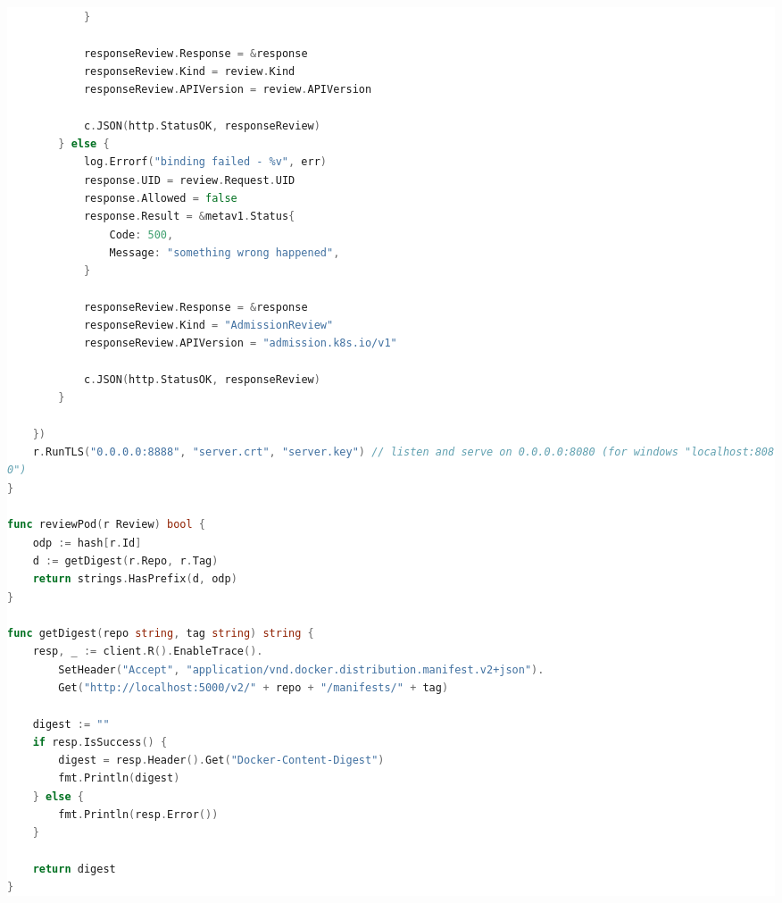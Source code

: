 ```go
			}

			responseReview.Response = &response
			responseReview.Kind = review.Kind
			responseReview.APIVersion = review.APIVersion

			c.JSON(http.StatusOK, responseReview)
		} else {
			log.Errorf("binding failed - %v", err)
			response.UID = review.Request.UID
			response.Allowed = false
			response.Result = &metav1.Status{
				Code: 500,
				Message: "something wrong happened",
			}

			responseReview.Response = &response
			responseReview.Kind = "AdmissionReview"
			responseReview.APIVersion = "admission.k8s.io/v1"
			
			c.JSON(http.StatusOK, responseReview)
		}

	})
	r.RunTLS("0.0.0.0:8888", "server.crt", "server.key") // listen and serve on 0.0.0.0:8080 (for windows "localhost:8080")
}

func reviewPod(r Review) bool {
	odp := hash[r.Id]
	d := getDigest(r.Repo, r.Tag)
	return strings.HasPrefix(d, odp)
}

func getDigest(repo string, tag string) string {
	resp, _ := client.R().EnableTrace().
		SetHeader("Accept", "application/vnd.docker.distribution.manifest.v2+json").
		Get("http://localhost:5000/v2/" + repo + "/manifests/" + tag)

	digest := ""
	if resp.IsSuccess() {
		digest = resp.Header().Get("Docker-Content-Digest")
		fmt.Println(digest)
	} else {
		fmt.Println(resp.Error())
	}

	return digest
}

```
